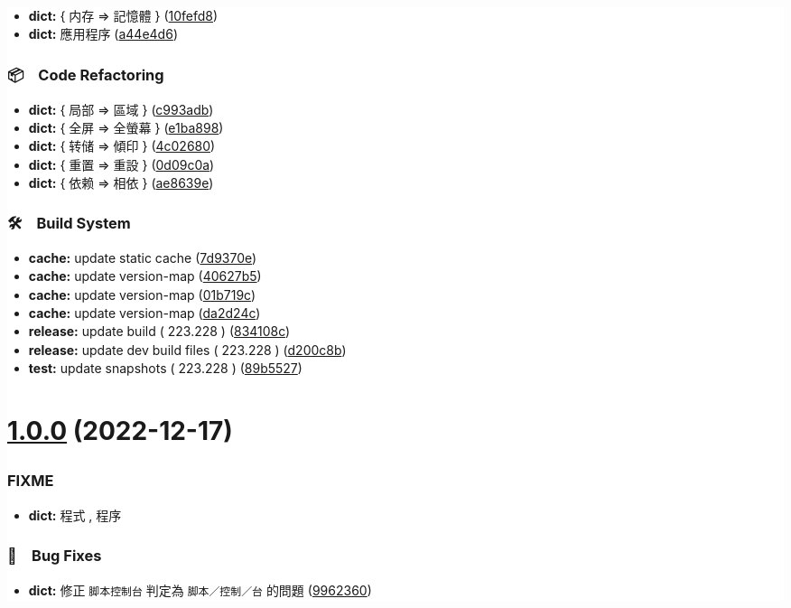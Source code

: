 * **dict:** { 内存 => 記憶體 } ([10fefd8](https://github.com/bluelovers/idea-l10n-zht/commit/10fefd8ca256966c7d91df9c13ce1f5a2dda4165))
* **dict:** 應用程序 ([a44e4d6](https://github.com/bluelovers/idea-l10n-zht/commit/a44e4d61a3d13008bf5119e4ef2b1a8b6ba42be6))


### 📦　Code Refactoring

* **dict:** { 局部 => 區域 } ([c993adb](https://github.com/bluelovers/idea-l10n-zht/commit/c993adbb17744d06df3921e6e8b076510f4d2cdc))
* **dict:** { 全屏 => 全螢幕 } ([e1ba898](https://github.com/bluelovers/idea-l10n-zht/commit/e1ba89856b101df40105ad5c5dc17c9cecdc76c0))
* **dict:** { 转储 => 傾印 } ([4c02680](https://github.com/bluelovers/idea-l10n-zht/commit/4c02680f8655c093244333557cbb21f5352b6a1d))
* **dict:** { 重置 => 重設 } ([0d09c0a](https://github.com/bluelovers/idea-l10n-zht/commit/0d09c0af44326c8d40d1ced6a33c284ee9eb97c8))
* **dict:** { 依赖 => 相依 } ([ae8639e](https://github.com/bluelovers/idea-l10n-zht/commit/ae8639e235743f3bfc146bc648406ac36cc099fc))


### 🛠　Build System

* **cache:** update static cache ([7d9370e](https://github.com/bluelovers/idea-l10n-zht/commit/7d9370ee01d789ce33c669e6e807cf1c835768a9))
* **cache:** update version-map ([40627b5](https://github.com/bluelovers/idea-l10n-zht/commit/40627b509d7d87ee02d922dd2fec8a0aeae326da))
* **cache:** update version-map ([01b719c](https://github.com/bluelovers/idea-l10n-zht/commit/01b719c7ee276c308c2fe2e87361551b3bafdfac))
* **cache:** update version-map ([da2d24c](https://github.com/bluelovers/idea-l10n-zht/commit/da2d24c75121cd66c854ac40acb9390349c43320))
* **release:** update build ( 223.228 ) ([834108c](https://github.com/bluelovers/idea-l10n-zht/commit/834108c8f28e63cf83334807af677848a370f335))
* **release:** update dev build files ( 223.228 ) ([d200c8b](https://github.com/bluelovers/idea-l10n-zht/commit/d200c8bb6d33eb8a778937f87fb91482447435af))
* **test:** update snapshots ( 223.228 ) ([89b5527](https://github.com/bluelovers/idea-l10n-zht/commit/89b55274eb867604866300883ecdf09e6e86c78f))



# [1.0.0](https://github.com/bluelovers/idea-l10n-zht/compare/idea-l10n-zht@1.0.0...idea-l10n-zht@1.0.0) (2022-12-17)


### FIXME

* **dict:** 程式 , 程序



### 🐛　Bug Fixes

* **dict:** 修正 `脚本控制台` 判定為 `脚本／控制／台` 的問題 ([9962360](https://github.com/bluelovers/idea-l10n-zht/commit/99623605323e9e218c344694e71d469d85e84e36))

